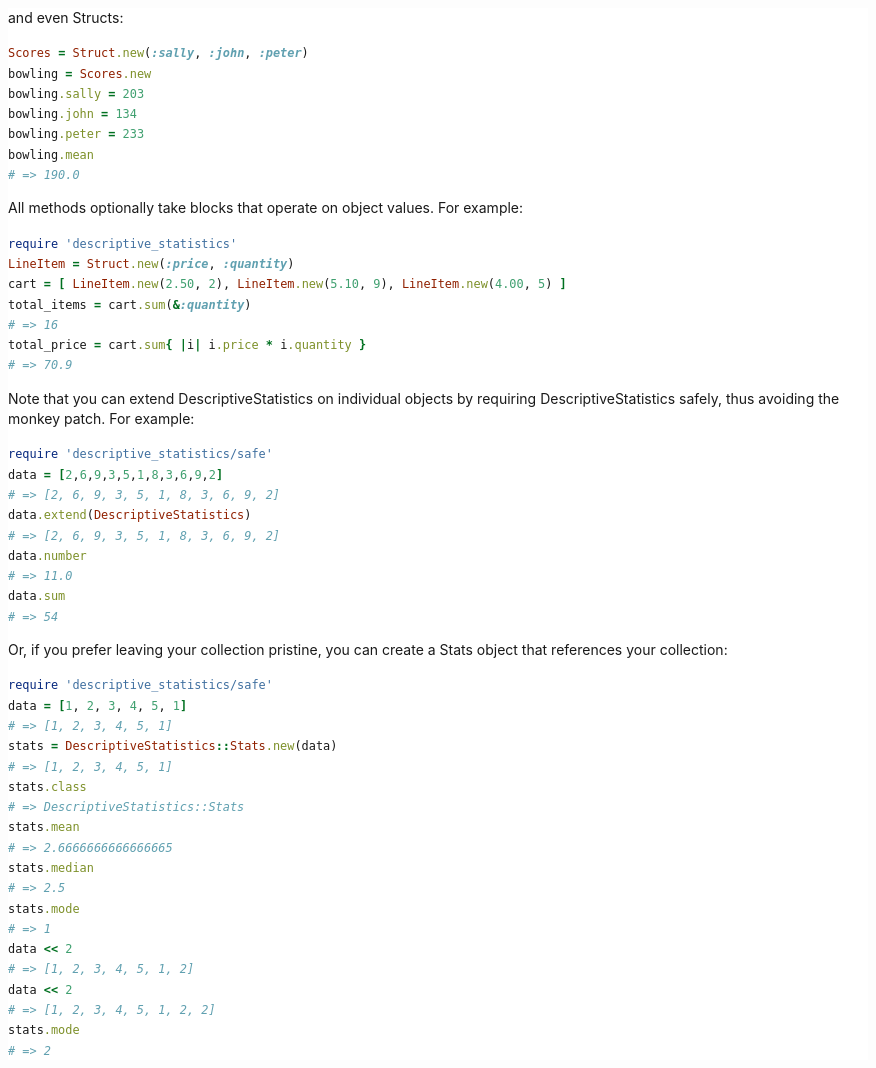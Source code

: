 and even Structs:
```ruby
Scores = Struct.new(:sally, :john, :peter)
bowling = Scores.new
bowling.sally = 203
bowling.john = 134
bowling.peter = 233
bowling.mean
# => 190.0
```

All methods optionally take blocks that operate on object values. For example:
```ruby
require 'descriptive_statistics'
LineItem = Struct.new(:price, :quantity)
cart = [ LineItem.new(2.50, 2), LineItem.new(5.10, 9), LineItem.new(4.00, 5) ]
total_items = cart.sum(&:quantity)
# => 16
total_price = cart.sum{ |i| i.price * i.quantity }
# => 70.9
```

Note that you can extend DescriptiveStatistics on individual objects by
requiring DescriptiveStatistics safely, thus avoiding the monkey patch. For example:
```ruby
require 'descriptive_statistics/safe'
data = [2,6,9,3,5,1,8,3,6,9,2]
# => [2, 6, 9, 3, 5, 1, 8, 3, 6, 9, 2]
data.extend(DescriptiveStatistics)
# => [2, 6, 9, 3, 5, 1, 8, 3, 6, 9, 2]
data.number
# => 11.0
data.sum
# => 54
```

Or, if you prefer leaving your collection pristine, you can create a
Stats object that references your collection:
```ruby
require 'descriptive_statistics/safe'
data = [1, 2, 3, 4, 5, 1]
# => [1, 2, 3, 4, 5, 1]
stats = DescriptiveStatistics::Stats.new(data)
# => [1, 2, 3, 4, 5, 1]
stats.class
# => DescriptiveStatistics::Stats
stats.mean
# => 2.6666666666666665
stats.median
# => 2.5
stats.mode
# => 1
data << 2
# => [1, 2, 3, 4, 5, 1, 2]
data << 2
# => [1, 2, 3, 4, 5, 1, 2, 2]
stats.mode
# => 2
```
